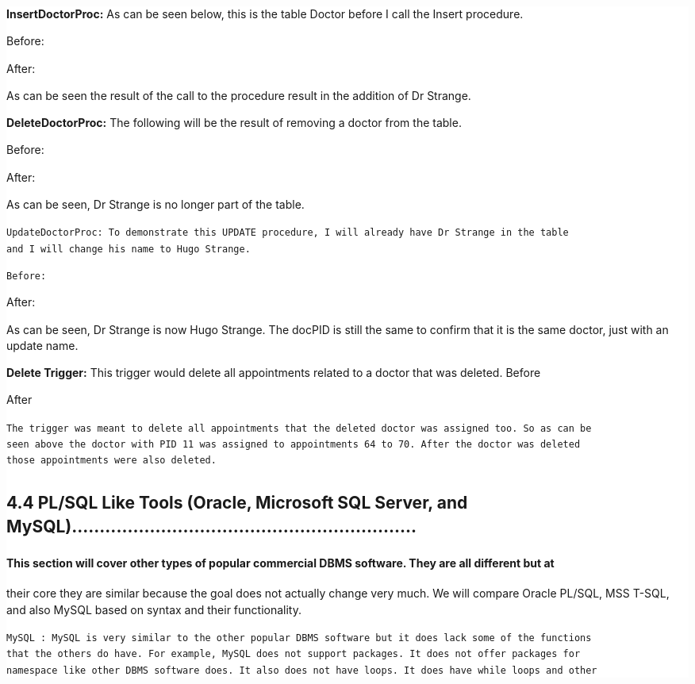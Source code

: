 **InsertDoctorProc:** As can be seen below, this is the table Doctor before I call the Insert procedure.

Before:

After:


As can be seen the result of the call to the procedure result in the addition of Dr Strange.

**DeleteDoctorProc:** The following will be the result of removing a doctor from the table.

Before:


After:

As can be seen, Dr Strange is no longer part of the table.

```
UpdateDoctorProc: To demonstrate this UPDATE procedure, I will already have Dr Strange in the table
and I will change his name to Hugo Strange.
```
```
Before:
```

After:

As can be seen, Dr Strange is now Hugo Strange. The docPID is still the same to confirm that it is the
same doctor, just with an update name.

**Delete Trigger:** This trigger would delete all appointments related to a doctor that was deleted.
Before


After


```
The trigger was meant to delete all appointments that the deleted doctor was assigned too. So as can be
seen above the doctor with PID 11 was assigned to appointments 64 to 70. After the doctor was deleted
those appointments were also deleted.
```
## 4.4 PL/SQL Like Tools (Oracle, Microsoft SQL Server, and MySQL)..............................................................

#### This section will cover other types of popular commercial DBMS software. They are all different but at

their core they are similar because the goal does not actually change very much. We will compare Oracle PL/SQL,
MSS T-SQL, and also MySQL based on syntax and their functionality.

```
MySQL : MySQL is very similar to the other popular DBMS software but it does lack some of the functions
that the others do have. For example, MySQL does not support packages. It does not offer packages for
namespace like other DBMS software does. It also does not have loops. It does have while loops and other
```

